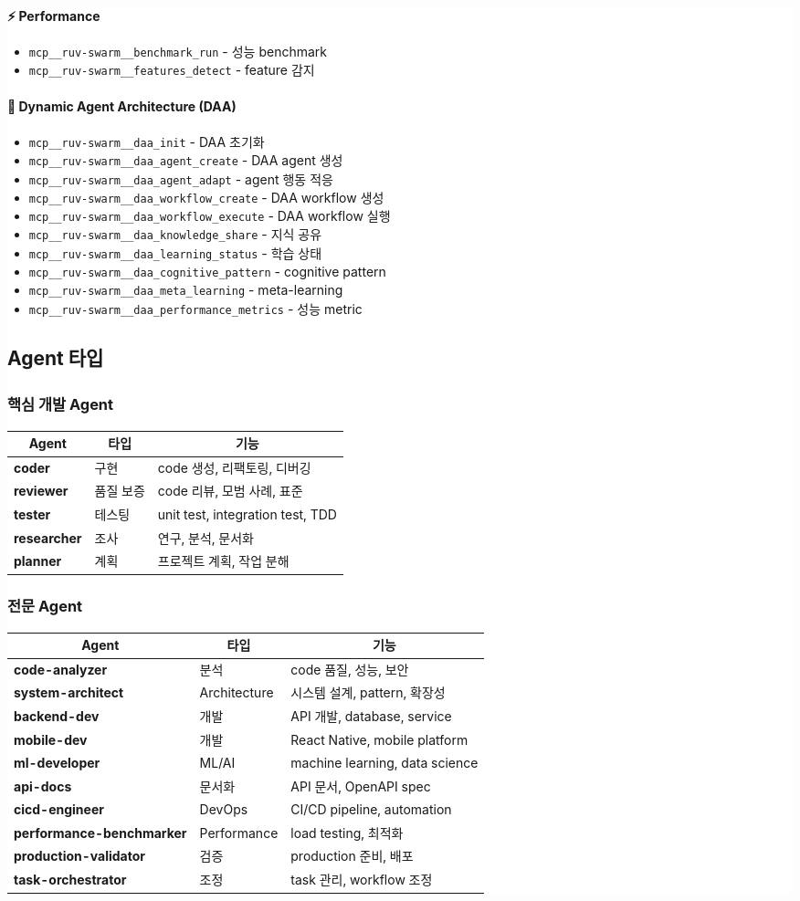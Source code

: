 #### ⚡ Performance
- `mcp__ruv-swarm__benchmark_run` - 성능 benchmark
- `mcp__ruv-swarm__features_detect` - feature 감지

#### 🤖 Dynamic Agent Architecture (DAA)
- `mcp__ruv-swarm__daa_init` - DAA 초기화
- `mcp__ruv-swarm__daa_agent_create` - DAA agent 생성
- `mcp__ruv-swarm__daa_agent_adapt` - agent 행동 적응
- `mcp__ruv-swarm__daa_workflow_create` - DAA workflow 생성
- `mcp__ruv-swarm__daa_workflow_execute` - DAA workflow 실행
- `mcp__ruv-swarm__daa_knowledge_share` - 지식 공유
- `mcp__ruv-swarm__daa_learning_status` - 학습 상태
- `mcp__ruv-swarm__daa_cognitive_pattern` - cognitive pattern
- `mcp__ruv-swarm__daa_meta_learning` - meta-learning
- `mcp__ruv-swarm__daa_performance_metrics` - 성능 metric

## Agent 타입

### 핵심 개발 Agent
| Agent | 타입 | 기능 |
|-------|------|------|
| **coder** | 구현 | code 생성, 리팩토링, 디버깅 |
| **reviewer** | 품질 보증 | code 리뷰, 모범 사례, 표준 |
| **tester** | 테스팅 | unit test, integration test, TDD |
| **researcher** | 조사 | 연구, 분석, 문서화 |
| **planner** | 계획 | 프로젝트 계획, 작업 분해 |

### 전문 Agent
| Agent | 타입 | 기능 |
|-------|------|------|
| **code-analyzer** | 분석 | code 품질, 성능, 보안 |
| **system-architect** | Architecture | 시스템 설계, pattern, 확장성 |
| **backend-dev** | 개발 | API 개발, database, service |
| **mobile-dev** | 개발 | React Native, mobile platform |
| **ml-developer** | ML/AI | machine learning, data science |
| **api-docs** | 문서화 | API 문서, OpenAPI spec |
| **cicd-engineer** | DevOps | CI/CD pipeline, automation |
| **performance-benchmarker** | Performance | load testing, 최적화 |
| **production-validator** | 검증 | production 준비, 배포 |
| **task-orchestrator** | 조정 | task 관리, workflow 조정 |
